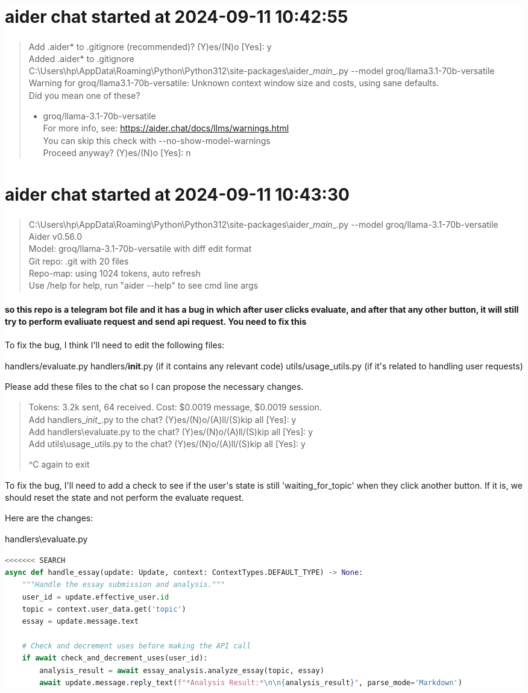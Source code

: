
# aider chat started at 2024-09-11 10:42:55

> Add .aider* to .gitignore (recommended)? (Y)es/(N)o [Yes]: y  
> Added .aider* to .gitignore  
> C:\Users\hp\AppData\Roaming\Python\Python312\site-packages\aider\__main__.py --model groq/llama3.1-70b-versatile  
> Warning for groq/llama3.1-70b-versatile: Unknown context window size and costs, using sane defaults.  
> Did you mean one of these?  
> - groq/llama-3.1-70b-versatile  
> For more info, see: https://aider.chat/docs/llms/warnings.html  
> You can skip this check with --no-show-model-warnings  
> Proceed anyway? (Y)es/(N)o [Yes]: n  

# aider chat started at 2024-09-11 10:43:30

> C:\Users\hp\AppData\Roaming\Python\Python312\site-packages\aider\__main__.py --model groq/llama-3.1-70b-versatile  
> Aider v0.56.0  
> Model: groq/llama-3.1-70b-versatile with diff edit format  
> Git repo: .git with 20 files  
> Repo-map: using 1024 tokens, auto refresh  
> Use /help <question> for help, run "aider --help" to see cmd line args  

#### so this repo is a telegram bot file and it has a bug in which after user clicks evaluate, and after that any other button, it will still try to perform evaliuate request and send api request. You need to fix this  

To fix the bug, I think I'll need to edit the following files:

handlers/evaluate.py
handlers/__init__.py (if it contains any relevant code)
utils/usage_utils.py (if it's related to handling user requests)

Please add these files to the chat so I can propose the necessary changes.

> Tokens: 3.2k sent, 64 received. Cost: $0.0019 message, $0.0019 session.  
> Add handlers\__init__.py to the chat? (Y)es/(N)o/(A)ll/(S)kip all [Yes]: y  
> Add handlers\evaluate.py to the chat? (Y)es/(N)o/(A)ll/(S)kip all [Yes]: y  
> Add utils\usage_utils.py to the chat? (Y)es/(N)o/(A)ll/(S)kip all [Yes]: y  
>  
>  
> ^C again to exit  

To fix the bug, I'll need to add a check to see if the user's state is still 'waiting_for_topic' when they click another button. If it is, we should reset the state and not perform the evaluate request.

Here are the changes:

handlers\evaluate.py
```python
<<<<<<< SEARCH
async def handle_essay(update: Update, context: ContextTypes.DEFAULT_TYPE) -> None:
    """Handle the essay submission and analysis."""
    user_id = update.effective_user.id
    topic = context.user_data.get('topic')
    essay = update.message.text

    # Check and decrement uses before making the API call
    if await check_and_decrement_uses(user_id):
        analysis_result = await essay_analysis.analyze_essay(topic, essay)
        await update.message.reply_text(f"*Analysis Result:*\n\n{analysis_result}", parse_mode='Markdown')
```